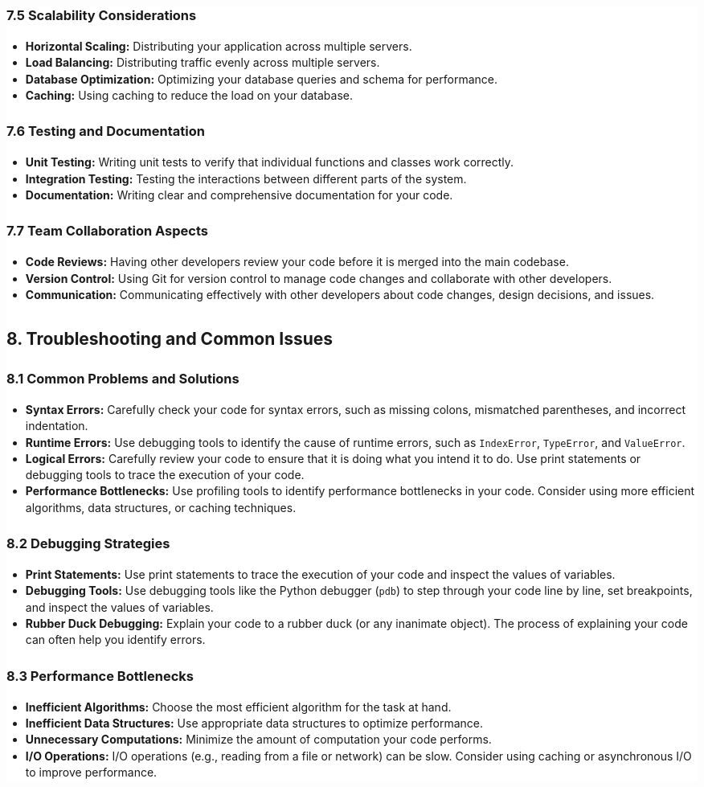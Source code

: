 ### 7.5 Scalability Considerations

*   **Horizontal Scaling:**  Distributing your application across multiple servers.
*   **Load Balancing:**  Distributing traffic evenly across multiple servers.
*   **Database Optimization:**  Optimizing your database queries and schema for performance.
*   **Caching:**  Using caching to reduce the load on your database.

### 7.6 Testing and Documentation

*   **Unit Testing:**  Writing unit tests to verify that individual functions and classes work correctly.
*   **Integration Testing:**  Testing the interactions between different parts of the system.
*   **Documentation:**  Writing clear and comprehensive documentation for your code.

### 7.7 Team Collaboration Aspects

*   **Code Reviews:**  Having other developers review your code before it is merged into the main codebase.
*   **Version Control:**  Using Git for version control to manage code changes and collaborate with other developers.
*   **Communication:**  Communicating effectively with other developers about code changes, design decisions, and issues.

## 8. Troubleshooting and Common Issues

### 8.1 Common Problems and Solutions

*   **Syntax Errors:** Carefully check your code for syntax errors, such as missing colons, mismatched parentheses, and incorrect indentation.
*   **Runtime Errors:**  Use debugging tools to identify the cause of runtime errors, such as `IndexError`, `TypeError`, and `ValueError`.
*   **Logical Errors:**  Carefully review your code to ensure that it is doing what you intend it to do. Use print statements or debugging tools to trace the execution of your code.
*   **Performance Bottlenecks:** Use profiling tools to identify performance bottlenecks in your code. Consider using more efficient algorithms, data structures, or caching techniques.

### 8.2 Debugging Strategies

*   **Print Statements:**  Use print statements to trace the execution of your code and inspect the values of variables.
*   **Debugging Tools:**  Use debugging tools like the Python debugger (`pdb`) to step through your code line by line, set breakpoints, and inspect the values of variables.
*   **Rubber Duck Debugging:**  Explain your code to a rubber duck (or any inanimate object).  The process of explaining your code can often help you identify errors.

### 8.3 Performance Bottlenecks

*   **Inefficient Algorithms:**  Choose the most efficient algorithm for the task at hand.
*   **Inefficient Data Structures:**  Use appropriate data structures to optimize performance.
*   **Unnecessary Computations:**  Minimize the amount of computation your code performs.
*   **I/O Operations:**  I/O operations (e.g., reading from a file or network) can be slow.  Consider using caching or asynchronous I/O to improve performance.
